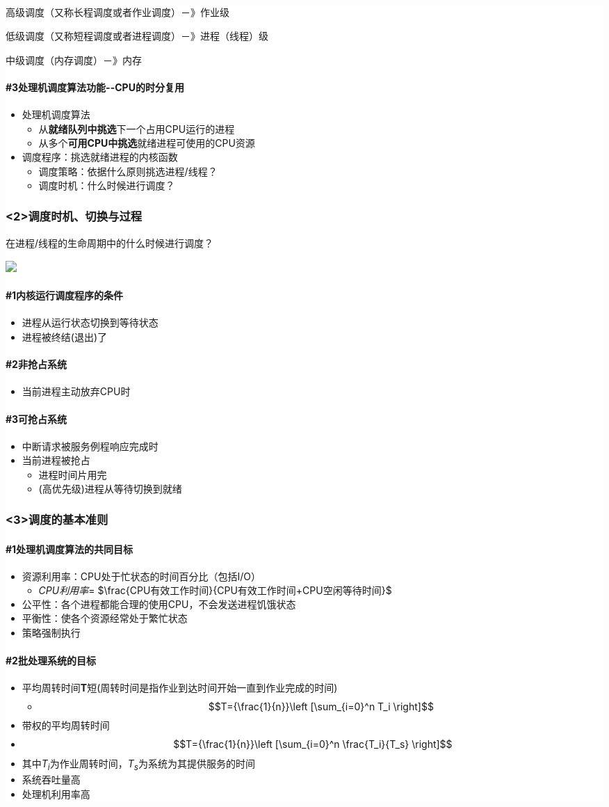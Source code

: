 高级调度（又称长程调度或者作业调度）－》作业级

低级调度（又称短程调度或者进程调度）－》进程（线程）级

中级调度（内存调度）－》内存

#### #3处理机调度算法功能--CPU的时分复用

- 处理机调度算法
  - 从**就绪队列中挑选**下一个占用CPU运行的进程
  - 从多个**可用CPU中挑选**就绪进程可使用的CPU资源
- 调度程序：挑选就绪进程的内核函数
  - 调度策略：依据什么原则挑选进程/线程？
  - 调度时机：什么时候进行调度？

### <2>调度时机、切换与过程

在进程/线程的生命周期中的什么时候进行调度？

![](D:/Entrance/University/OS/11.png)

#### #1内核运行调度程序的条件

- 进程从运行状态切换到等待状态
- 进程被终结(退出)了

#### #2非抢占系统

- 当前进程主动放弃CPU时

#### #3可抢占系统

- 中断请求被服务例程响应完成时
- 当前进程被抢占
  - 进程时间片用完
  - (高优先级)进程从等待切换到就绪

### <3>调度的基本准则

#### #1处理机调度算法的共同目标

- 资源利用率：CPU处于忙状态的时间百分比（包括I/O）
  - $CPU利用率=$  $\frac{CPU有效工作时间}{CPU有效工作时间+CPU空闲等待时间}$
- 公平性：各个进程都能合理的使用CPU，不会发送进程饥饿状态
- 平衡性：使各个资源经常处于繁忙状态
- 策略强制执行

#### #2批处理系统的目标

- 平均周转时间**T**短(周转时间是指作业到达时间开始一直到作业完成的时间)
  - $$T={\frac{1}{n}}\left [\sum_{i=0}^n T_i \right]$$
- 带权的平均周转时间
- $$T={\frac{1}{n}}\left [\sum_{i=0}^n \frac{T_i}{T_s} \right]$$
- 其中$T_i$为作业周转时间，$T_s$为系统为其提供服务的时间
- 系统吞吐量高
- 处理机利用率高
